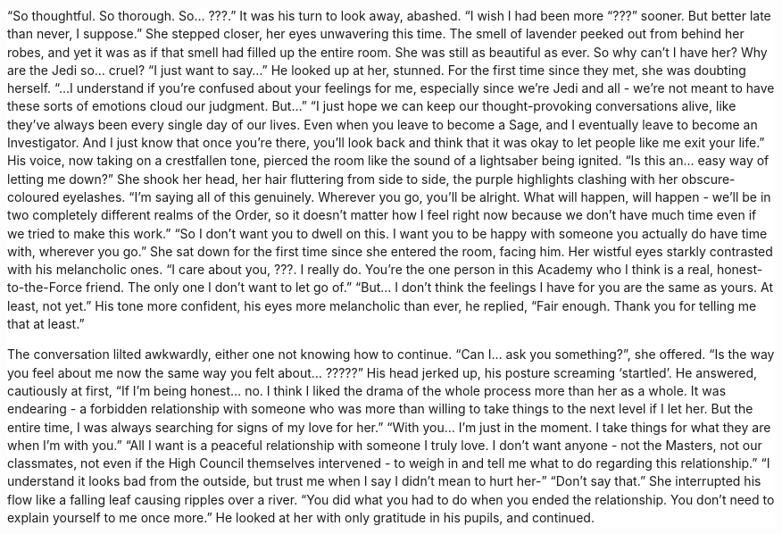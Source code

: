 “So thoughtful.
So thorough.
So… ???.”
It was his turn to look away, abashed.
“I wish I had been more “???” sooner.
But better late than never, I suppose.”
She stepped closer, her eyes unwavering this time.
The smell of lavender peeked out from behind her robes, and yet it was as if that smell had filled up the entire room.
She was still as beautiful as ever.
So why can’t I have her?
Why are the Jedi so… cruel?
“I just want to say…” He looked up at her, stunned.
For the first time since they met, she was doubting herself.
“...I understand if you’re confused about your feelings for me, especially since we’re Jedi and all - we’re not meant to have these sorts of emotions cloud our judgment.
But…”
“I just hope we can keep our thought-provoking conversations alive, like they’ve always been every single day of our lives.
Even when you leave to become a Sage, and I eventually leave to become an Investigator.
And I just know that once you’re there, you’ll look back and think that it was okay to let people like me exit your life.”
His voice, now taking on a crestfallen tone, pierced the room like the sound of a lightsaber being ignited.
“Is this an… easy way of letting me down?”
She shook her head, her hair fluttering from side to side, the purple highlights clashing with her obscure-coloured eyelashes.
“I’m saying all of this genuinely.
Wherever you go, you’ll be alright.
What will happen, will happen - we’ll be in two completely different realms of the Order, so it doesn’t matter how I feel right now because we don’t have much time even if we tried to make this work.”
“So I don’t want you to dwell on this.
I want you to be happy with someone you actually do have time with, wherever you go.”
She sat down for the first time since she entered the room, facing him.
Her wistful eyes starkly contrasted with his melancholic ones.
“I care about you, ???.
I really do.
You’re the one person in this Academy who I think is a real, honest-to-the-Force friend.
The only one I don’t want to let go of.”
“But… I don’t think the feelings I have for you are the same as yours.
At least, not yet.”
His tone more confident, his eyes more melancholic than ever, he replied, “Fair enough.
Thank you for telling me that at least.”

The conversation lilted awkwardly, either one not knowing how to continue.
“Can I… ask you something?”, she offered.
“Is the way you feel about me now the same way you felt about… ?????”
His head jerked up, his posture screaming ‘startled’.
He answered, cautiously at first, “If I’m being honest… no.
I think I liked the drama of the whole process more than her as a whole.
It was endearing - a forbidden relationship with someone who was more than willing to take things to the next level if I let her.
But the entire time, I was always searching for signs of my love for her.”
“With you… I’m just in the moment.
I take things for what they are when I’m with you.”
“All I want is a peaceful relationship with someone I truly love.
I don’t want anyone - not the Masters, not our classmates, not even if the High Council themselves intervened - to weigh in and tell me what to do regarding this relationship.”
“I understand it looks bad from the outside, but trust me when I say I didn’t mean to hurt her-”
“Don’t say that.” She interrupted his flow like a falling leaf causing ripples over a river.
“You did what you had to do when you ended the relationship.
You don’t need to explain yourself to me once more.”
He looked at her with only gratitude in his pupils, and continued.
